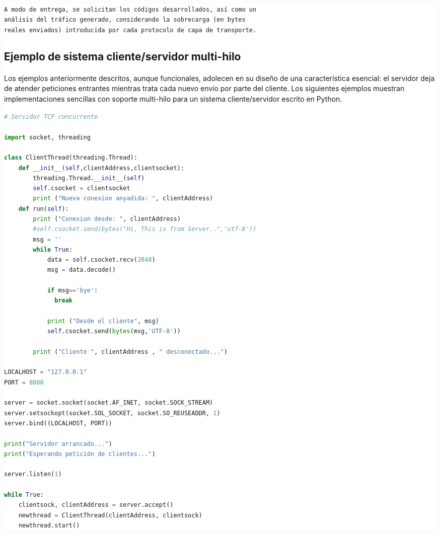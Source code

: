     A modo de entrega, se solicitan los códigos desarrollados, así como un 
    análisis del tráfico generado, considerando la sobrecarga (en bytes 
    reales enviados) introducida por cada protocolo de capa de transporte.

## Ejemplo de sistema cliente/servidor multi-hilo

Los ejemplos anteriormente descritos, aunque funcionales, adolecen en su diseño
de una característica esencial: el servidor deja de atender peticiones entrantes
mientras trata cada nuevo envío por parte del cliente. Los siguientes ejemplos
muestran implementaciones sencillas con soporte multi-hilo para un sistema
cliente/servidor escrito en Python. 

```python
# Servidor TCP concurrente

import socket, threading

class ClientThread(threading.Thread):
    def __init__(self,clientAddress,clientsocket):
        threading.Thread.__init__(self)
        self.csocket = clientsocket
        print ("Nueva conexion anyadida: ", clientAddress)
    def run(self):
        print ("Conexion desde: ", clientAddress)
        #self.csocket.send(bytes("Hi, This is from Server..",'utf-8'))
        msg = ''
        while True:
            data = self.csocket.recv(2048)
            msg = data.decode()

            if msg=='bye':
              break

            print ("Desde el cliente", msg)
            self.csocket.send(bytes(msg,'UTF-8'))

        print ("Cliente ", clientAddress , " desconectado...")

LOCALHOST = "127.0.0.1"
PORT = 8080

server = socket.socket(socket.AF_INET, socket.SOCK_STREAM)
server.setsockopt(socket.SOL_SOCKET, socket.SO_REUSEADDR, 1)
server.bind((LOCALHOST, PORT))

print("Servidor arrancado...")
print("Esperando petición de clientes...")

server.listen(1)

while True:
    clientsock, clientAddress = server.accept()
    newthread = ClientThread(clientAddress, clientsock)
    newthread.start()
```
